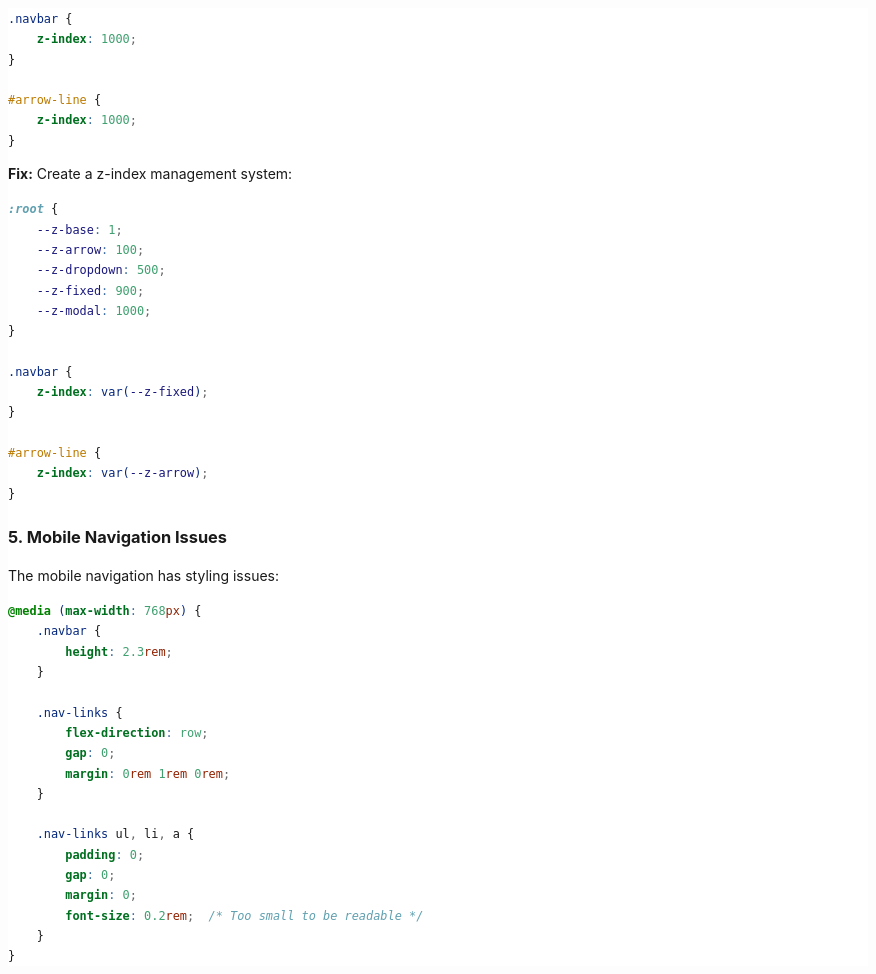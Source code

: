 ```css
.navbar {
    z-index: 1000;
}

#arrow-line {
    z-index: 1000;
}
```

**Fix:** Create a z-index management system:
```css
:root {
    --z-base: 1;
    --z-arrow: 100;
    --z-dropdown: 500;
    --z-fixed: 900;
    --z-modal: 1000;
}

.navbar {
    z-index: var(--z-fixed);
}

#arrow-line {
    z-index: var(--z-arrow);
}
```

### 5. Mobile Navigation Issues
The mobile navigation has styling issues:

```css
@media (max-width: 768px) {
    .navbar {
        height: 2.3rem;
    }

    .nav-links {
        flex-direction: row;
        gap: 0;
        margin: 0rem 1rem 0rem;
    }

    .nav-links ul, li, a {
        padding: 0;
        gap: 0;
        margin: 0;
        font-size: 0.2rem;  /* Too small to be readable */
    }
}
```
